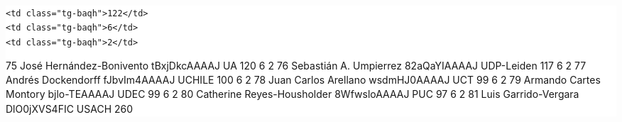    <td class="tg-baqh">122</td>
    <td class="tg-baqh">6</td>
    <td class="tg-baqh">2</td>
  </tr>
  <tr>
    <td class="tg-dzk6">75</td>
    <td class="tg-buh4">José Hernández-Bonivento</td>
    <td class="tg-buh4">tBxjDkcAAAAJ</td>
    <td class="tg-buh4">UA</td>
    <td class="tg-dzk6">120</td>
    <td class="tg-dzk6">6</td>
    <td class="tg-dzk6">2</td>
  </tr>
  <tr>
    <td class="tg-baqh">76</td>
    <td class="tg-0lax">Sebastián A. Umpierrez</td>
    <td class="tg-0lax">82aQaYIAAAAJ</td>
    <td class="tg-0lax">UDP-Leiden</td>
    <td class="tg-baqh">117</td>
    <td class="tg-baqh">6</td>
    <td class="tg-baqh">2</td>
  </tr>
  <tr>
    <td class="tg-dzk6">77</td>
    <td class="tg-buh4">Andrés Dockendorff</td>
    <td class="tg-buh4">fJbvIm4AAAAJ</td>
    <td class="tg-buh4">UCHILE</td>
    <td class="tg-dzk6">100</td>
    <td class="tg-dzk6">6</td>
    <td class="tg-dzk6">2</td>
  </tr>
  <tr>
    <td class="tg-baqh">78</td>
    <td class="tg-0lax">Juan Carlos Arellano</td>
    <td class="tg-0lax">wsdmHJ0AAAAJ</td>
    <td class="tg-0lax">UCT</td>
    <td class="tg-baqh">99</td>
    <td class="tg-baqh">6</td>
    <td class="tg-baqh">2</td>
  </tr>
  <tr>
    <td class="tg-dzk6">79</td>
    <td class="tg-buh4">Armando Cartes Montory</td>
    <td class="tg-buh4">bjlo-TEAAAAJ</td>
    <td class="tg-buh4">UDEC</td>
    <td class="tg-dzk6">99</td>
    <td class="tg-dzk6">6</td>
    <td class="tg-dzk6">2</td>
  </tr>
  <tr>
    <td class="tg-baqh">80</td>
    <td class="tg-0lax">Catherine Reyes-Housholder</td>
    <td class="tg-0lax">8WfwsloAAAAJ</td>
    <td class="tg-0lax">PUC</td>
    <td class="tg-baqh">97</td>
    <td class="tg-baqh">6</td>
    <td class="tg-baqh">2</td>
  </tr>
  <tr>
    <td class="tg-dzk6">81</td>
    <td class="tg-buh4">Luis Garrido-Vergara</td>
    <td class="tg-buh4">DlO0jXVS4FIC</td>
    <td class="tg-buh4">USACH</td>
    <td class="tg-dzk6">260</td>